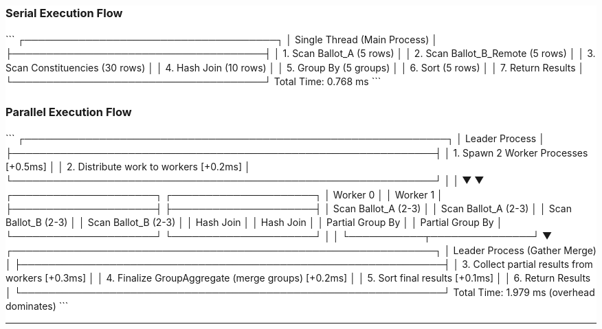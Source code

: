 ### Serial Execution Flow

\`\`\`
┌─────────────────────────────────────┐
│  Single Thread (Main Process)      │
├─────────────────────────────────────┤
│  1. Scan Ballot_A (5 rows)         │
│  2. Scan Ballot_B_Remote (5 rows)  │
│  3. Scan Constituencies (30 rows)  │
│  4. Hash Join (10 rows)            │
│  5. Group By (5 groups)            │
│  6. Sort (5 rows)                  │
│  7. Return Results                 │
└─────────────────────────────────────┘
Total Time: 0.768 ms
\`\`\`

### Parallel Execution Flow

\`\`\`
┌──────────────────────────────────────────────────────────────┐
│  Leader Process                                              │
├──────────────────────────────────────────────────────────────┤
│  1. Spawn 2 Worker Processes                    [+0.5ms]    │
│  2. Distribute work to workers                  [+0.2ms]    │
└──────────────────────────────────────────────────────────────┘
         │                           │
         ▼                           ▼
┌─────────────────────┐    ┌─────────────────────┐
│  Worker 0           │    │  Worker 1           │
├─────────────────────┤    ├─────────────────────┤
│ Scan Ballot_A (2-3) │    │ Scan Ballot_A (2-3) │
│ Scan Ballot_B (2-3) │    │ Scan Ballot_B (2-3) │
│ Hash Join           │    │ Hash Join           │
│ Partial Group By    │    │ Partial Group By    │
└─────────────────────┘    └─────────────────────┘
         │                           │
         └───────────┬───────────────┘
                     ▼
┌──────────────────────────────────────────────────────────────┐
│  Leader Process (Gather Merge)                               │
├──────────────────────────────────────────────────────────────┤
│  3. Collect partial results from workers        [+0.3ms]    │
│  4. Finalize GroupAggregate (merge groups)      [+0.2ms]    │
│  5. Sort final results                          [+0.1ms]    │
│  6. Return Results                                           │
└──────────────────────────────────────────────────────────────┘
Total Time: 1.979 ms (overhead dominates)
\`\`\`

---

